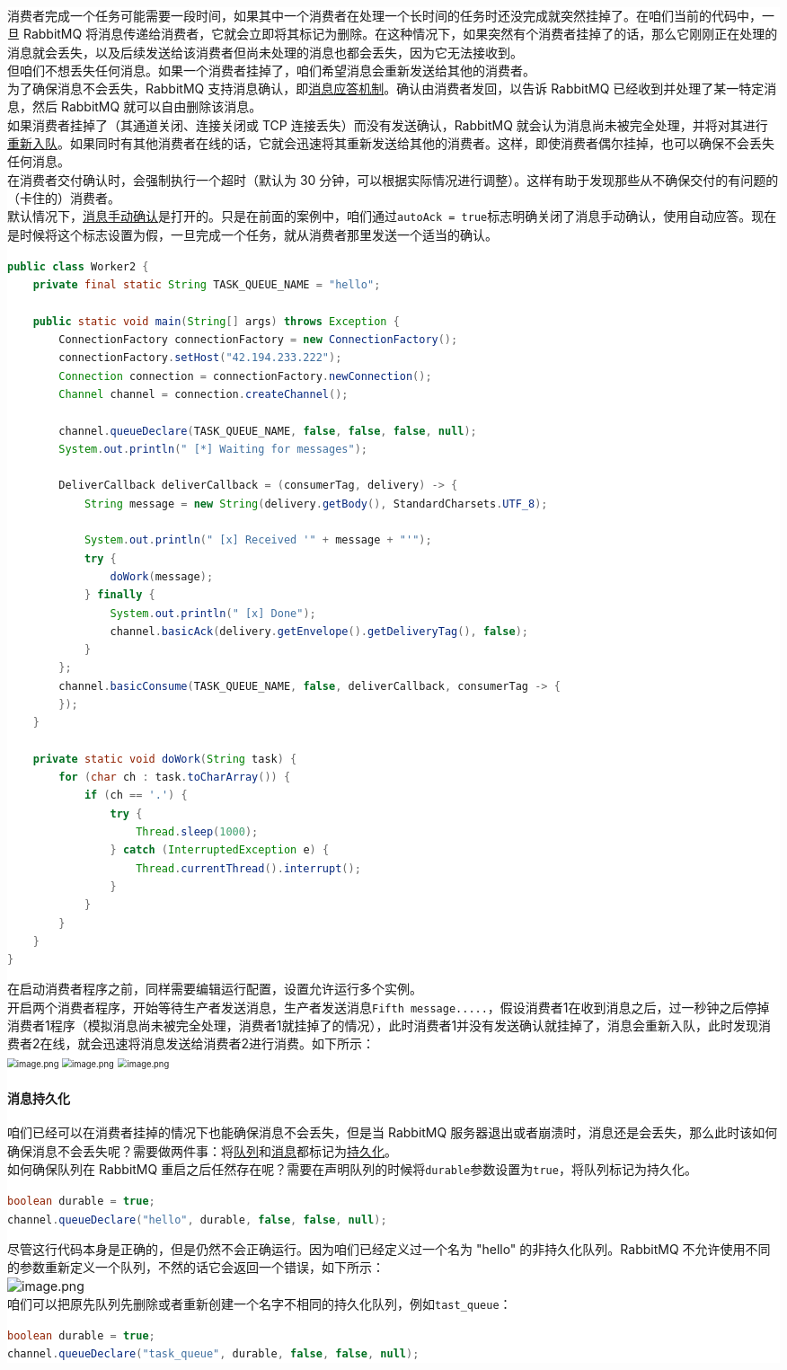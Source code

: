 消费者完成一个任务可能需要一段时间，如果其中一个消费者在处理一个长时间的任务时还没完成就突然挂掉了。在咱们当前的代码中，一旦 RabbitMQ 将消息传递给消费者，它就会立即将其标记为删除。在这种情况下，如果突然有个消费者挂掉了的话，那么它刚刚正在处理的消息就会丢失，以及后续发送给该消费者但尚未处理的消息也都会丢失，因为它无法接收到。<br />但咱们不想丢失任何消息。如果一个消费者挂掉了，咱们希望消息会重新发送给其他的消费者。<br />为了确保消息不会丢失，RabbitMQ 支持消息确认，即<u>消息应答机制</u>。确认由消费者发回，以告诉 RabbitMQ 已经收到并处理了某一特定消息，然后 RabbitMQ 就可以自由删除该消息。<br />如果消费者挂掉了（其通道关闭、连接关闭或 TCP 连接丢失）而没有发送确认，RabbitMQ 就会认为消息尚未被完全处理，并将对其进行<u>重新入队</u>。如果同时有其他消费者在线的话，它就会迅速将其重新发送给其他的消费者。这样，即使消费者偶尔挂掉，也可以确保不会丢失任何消息。<br />在消费者交付确认时，会强制执行一个超时（默认为 30 分钟，可以根据实际情况进行调整）。这样有助于发现那些从不确保交付的有问题的（卡住的）消费者。<br />默认情况下，<u>消息手动确认</u>是打开的。只是在前面的案例中，咱们通过`autoAck = true`标志明确关闭了消息手动确认，使用自动应答。现在是时候将这个标志设置为假，一旦完成一个任务，就从消费者那里发送一个适当的确认。
```java
public class Worker2 {
    private final static String TASK_QUEUE_NAME = "hello";

    public static void main(String[] args) throws Exception {
        ConnectionFactory connectionFactory = new ConnectionFactory();
        connectionFactory.setHost("42.194.233.222");
        Connection connection = connectionFactory.newConnection();
        Channel channel = connection.createChannel();

        channel.queueDeclare(TASK_QUEUE_NAME, false, false, false, null);
        System.out.println(" [*] Waiting for messages");

        DeliverCallback deliverCallback = (consumerTag, delivery) -> {
            String message = new String(delivery.getBody(), StandardCharsets.UTF_8);

            System.out.println(" [x] Received '" + message + "'");
            try {
                doWork(message);
            } finally {
                System.out.println(" [x] Done");
                channel.basicAck(delivery.getEnvelope().getDeliveryTag(), false);
            }
        };
        channel.basicConsume(TASK_QUEUE_NAME, false, deliverCallback, consumerTag -> {
        });
    }

    private static void doWork(String task) {
        for (char ch : task.toCharArray()) {
            if (ch == '.') {
                try {
                    Thread.sleep(1000);
                } catch (InterruptedException e) {
                    Thread.currentThread().interrupt();
                }
            }
        }
    }
}
```
在启动消费者程序之前，同样需要编辑运行配置，设置允许运行多个实例。<br />开启两个消费者程序，开始等待生产者发送消息，生产者发送消息`Fifth message.....`，假设消费者1在收到消息之后，过一秒钟之后停掉消费者1程序（模拟消息尚未被完全处理，消费者1就挂掉了的情况），此时消费者1并没有发送确认就挂掉了，消息会重新入队，此时发现消费者2在线，就会迅速将消息发送给消费者2进行消费。如下所示：<br /><img src="https://fastly.jsdelivr.net/gh/xihuanxiaorang/img/202307311409052.png" alt="image.png" style="zoom:67%;" /> <img src="https://fastly.jsdelivr.net/gh/xihuanxiaorang/img/202307311409960.png" alt="image.png" style="zoom:67%;" /> <img src="https://fastly.jsdelivr.net/gh/xihuanxiaorang/img/202307311409644.png" alt="image.png" style="zoom:67%;" />
#### 消息持久化
咱们已经可以在消费者挂掉的情况下也能确保消息不会丢失，但是当 RabbitMQ 服务器退出或者崩溃时，消息还是会丢失，那么此时该如何确保消息不会丢失呢？需要做两件事：将<u>队列</u>和<u>消息</u>都标记为<u>持久化</u>。<br />如何确保队列在 RabbitMQ 重启之后任然存在呢？需要在声明队列的时候将`durable`参数设置为`true`，将队列标记为持久化。
```java
boolean durable = true;
channel.queueDeclare("hello", durable, false, false, null);
```
尽管这行代码本身是正确的，但是仍然不会正确运行。因为咱们已经定义过一个名为 "hello" 的非持久化队列。RabbitMQ 不允许使用不同的参数重新定义一个队列，不然的话它会返回一个错误，如下所示：<br />![image.png](https://fastly.jsdelivr.net/gh/xihuanxiaorang/img/202307311410625.png)<br />咱们可以把原先队列先删除或者重新创建一个名字不相同的持久化队列，例如`tast_queue`：
```java
boolean durable = true;
channel.queueDeclare("task_queue", durable, false, false, null);
```